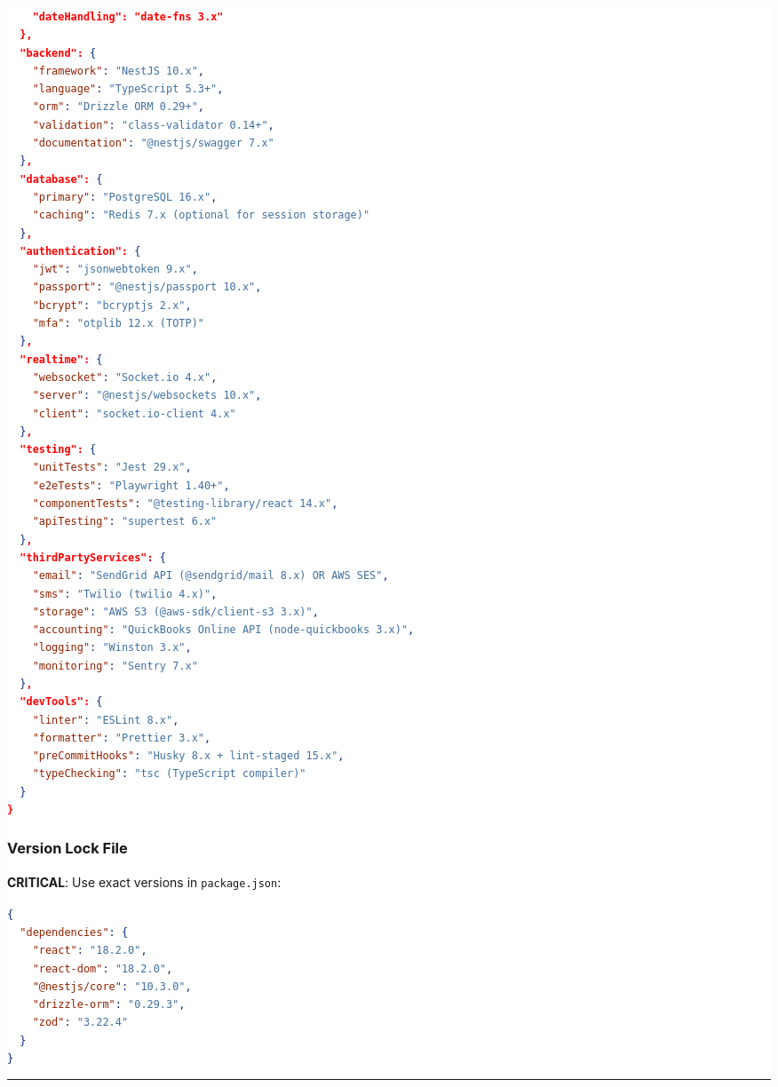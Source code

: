 ```json
    "dateHandling": "date-fns 3.x"
  },
  "backend": {
    "framework": "NestJS 10.x",
    "language": "TypeScript 5.3+",
    "orm": "Drizzle ORM 0.29+",
    "validation": "class-validator 0.14+",
    "documentation": "@nestjs/swagger 7.x"
  },
  "database": {
    "primary": "PostgreSQL 16.x",
    "caching": "Redis 7.x (optional for session storage)"
  },
  "authentication": {
    "jwt": "jsonwebtoken 9.x",
    "passport": "@nestjs/passport 10.x",
    "bcrypt": "bcryptjs 2.x",
    "mfa": "otplib 12.x (TOTP)"
  },
  "realtime": {
    "websocket": "Socket.io 4.x",
    "server": "@nestjs/websockets 10.x",
    "client": "socket.io-client 4.x"
  },
  "testing": {
    "unitTests": "Jest 29.x",
    "e2eTests": "Playwright 1.40+",
    "componentTests": "@testing-library/react 14.x",
    "apiTesting": "supertest 6.x"
  },
  "thirdPartyServices": {
    "email": "SendGrid API (@sendgrid/mail 8.x) OR AWS SES",
    "sms": "Twilio (twilio 4.x)",
    "storage": "AWS S3 (@aws-sdk/client-s3 3.x)",
    "accounting": "QuickBooks Online API (node-quickbooks 3.x)",
    "logging": "Winston 3.x",
    "monitoring": "Sentry 7.x"
  },
  "devTools": {
    "linter": "ESLint 8.x",
    "formatter": "Prettier 3.x",
    "preCommitHooks": "Husky 8.x + lint-staged 15.x",
    "typeChecking": "tsc (TypeScript compiler)"
  }
}
```

### Version Lock File
**CRITICAL**: Use exact versions in `package.json`:
```json
{
  "dependencies": {
    "react": "18.2.0",
    "react-dom": "18.2.0",
    "@nestjs/core": "10.3.0",
    "drizzle-orm": "0.29.3",
    "zod": "3.22.4"
  }
}
```

---